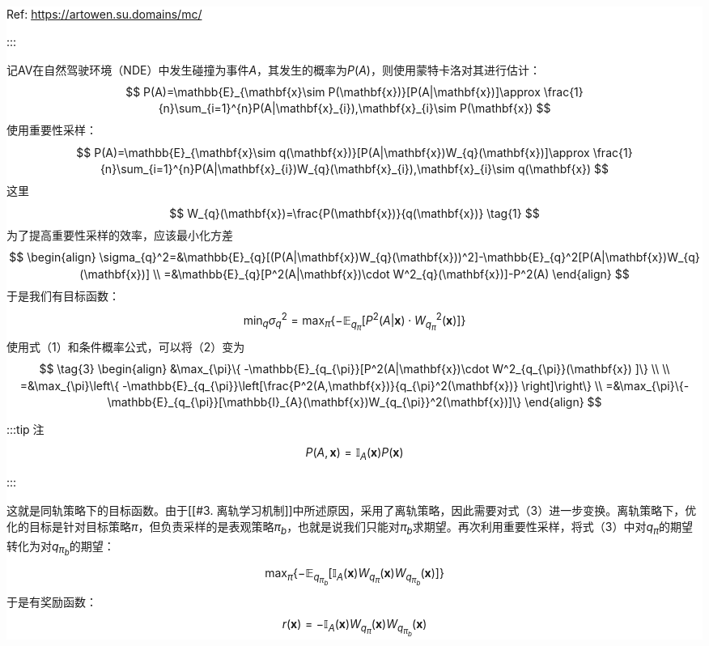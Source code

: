 Ref: https://artowen.su.domains/mc/

[^1]: 几乎处处：不满足条件的集合是零测的

:::

记AV在自然驾驶环境（NDE）中发生碰撞为事件$A$，其发生的概率为$P(A)$，则使用蒙特卡洛对其进行估计：
$$
P(A)=\mathbb{E}_{\mathbf{x}\sim P(\mathbf{x})}[P(A|\mathbf{x})]\approx \frac{1}{n}\sum_{i=1}^{n}P(A|\mathbf{x}_{i}),\mathbf{x}_{i}\sim P(\mathbf{x})
$$
使用重要性采样：
$$
P(A)=\mathbb{E}_{\mathbf{x}\sim q(\mathbf{x})}[P(A|\mathbf{x})W_{q}(\mathbf{x})]\approx \frac{1}{n}\sum_{i=1}^{n}P(A|\mathbf{x}_{i})W_{q}(\mathbf{x}_{i}),\mathbf{x}_{i}\sim q(\mathbf{x})
$$
这里
$$
W_{q}(\mathbf{x})=\frac{P(\mathbf{x})}{q(\mathbf{x})} \tag{1}
$$
为了提高重要性采样的效率，应该最小化方差
$$
\begin{align}
\sigma_{q}^2=&\mathbb{E}_{q}[(P(A|\mathbf{x})W_{q}(\mathbf{x}))^2]-\mathbb{E}_{q}^2[P(A|\mathbf{x})W_{q}(\mathbf{x})] \\
=&\mathbb{E}_{q}[P^2(A|\mathbf{x})\cdot W^2_{q}(\mathbf{x})]-P^2(A)
\end{align}
$$
于是我们有目标函数：
$$
\min_{q}\sigma_{q}^2=\max_{\pi}\{-\mathbb{E}_{q_{\pi}}[ P^2(A|\mathbf{x})\cdot W^2_{q_{\pi}}(\mathbf{x}) ]\} \tag{2}
$$
使用式（1）和条件概率公式，可以将（2）变为
$$
\tag{3}
\begin{align}
&\max_{\pi}\{ -\mathbb{E}_{q_{\pi}}[P^2(A|\mathbf{x})\cdot W^2_{q_{\pi}}(\mathbf{x}) ]\} \\ \\
=&\max_{\pi}\left\{ -\mathbb{E}_{q_{\pi}}\left[\frac{P^2(A,\mathbf{x})}{q_{\pi}^2(\mathbf{x})} \right]\right\} \\
=&\max_{\pi}\{-\mathbb{E}_{q_{\pi}}[\mathbb{I}_{A}(\mathbf{x})W_{q_{\pi}}^2(\mathbf{x})]\}
\end{align}
$$

:::tip 注
$$
P(A,\mathbf{x})=\mathbb{I}_{A}(\mathbf{x})P(\mathbf{x})
$$

:::

这就是同轨策略下的目标函数。由于[[#3. 离轨学习机制]]中所述原因，采用了离轨策略，因此需要对式（3）进一步变换。离轨策略下，优化的目标是针对目标策略$\pi$，但负责采样的是表观策略$\pi_{b}$，也就是说我们只能对$\pi_{b}$求期望。再次利用重要性采样，将式（3）中对$q_{\pi}$的期望转化为对$q_{\pi_{b}}$的期望：
$$
\tag{4}
\max_{\pi}\{-\mathbb{E}_{q_{\pi_{b}}}[\mathbb{I}_{A}(\mathbf{x})W_{q_{\pi}}(\mathbf{x})W_{q_{\pi_{b}}}(\mathbf{x})] \}
$$
于是有奖励函数：
$$
\tag{5}
r(\mathbf{x})=-\mathbb{I}_{A}(\mathbf{x})W_{q_{\pi}}(\mathbf{x})W_{q_{\pi_{b}}}(\mathbf{x})
$$


[^2]: https://arxiv.org/abs/2101.02828, Distributionally Consistent Simulation of Naturalistic Driving Environment for Autonomous Vehicle Testing; https://www.nature.com/articles/s41467-021-21007-8, Intelligent driving intelligence test for autonomous vehicles with naturalistic and adversarial environment
[^3]: https://arxiv.org/abs/1905.03419, Testing Scenario Library Generation for Connected and Automated Vehicles, Part I: Methodology